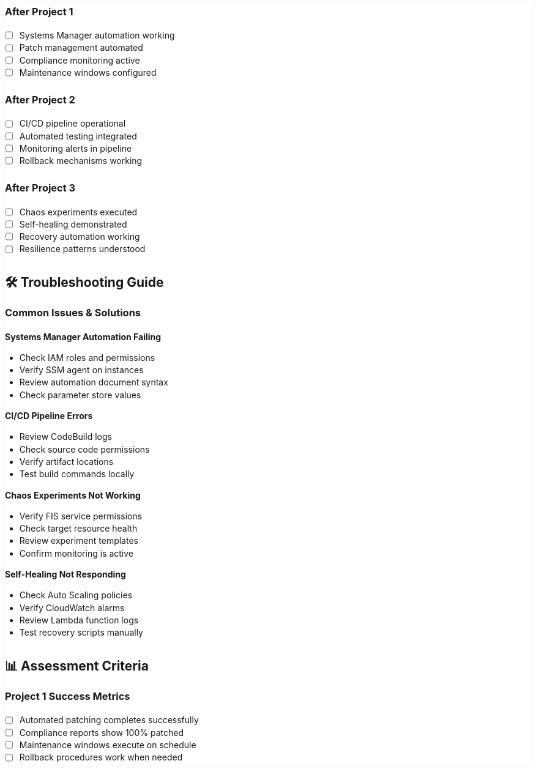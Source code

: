 ### After Project 1
- [ ] Systems Manager automation working
- [ ] Patch management automated
- [ ] Compliance monitoring active
- [ ] Maintenance windows configured

### After Project 2
- [ ] CI/CD pipeline operational
- [ ] Automated testing integrated
- [ ] Monitoring alerts in pipeline
- [ ] Rollback mechanisms working

### After Project 3
- [ ] Chaos experiments executed
- [ ] Self-healing demonstrated
- [ ] Recovery automation working
- [ ] Resilience patterns understood

## 🛠️ Troubleshooting Guide

### Common Issues & Solutions

**Systems Manager Automation Failing**
- Check IAM roles and permissions
- Verify SSM agent on instances
- Review automation document syntax
- Check parameter store values

**CI/CD Pipeline Errors**
- Review CodeBuild logs
- Check source code permissions
- Verify artifact locations
- Test build commands locally

**Chaos Experiments Not Working**
- Verify FIS service permissions
- Check target resource health
- Review experiment templates
- Confirm monitoring is active

**Self-Healing Not Responding**
- Check Auto Scaling policies
- Verify CloudWatch alarms
- Review Lambda function logs
- Test recovery scripts manually

## 📊 Assessment Criteria

### Project 1 Success Metrics
- [ ] Automated patching completes successfully
- [ ] Compliance reports show 100% patched
- [ ] Maintenance windows execute on schedule
- [ ] Rollback procedures work when needed
